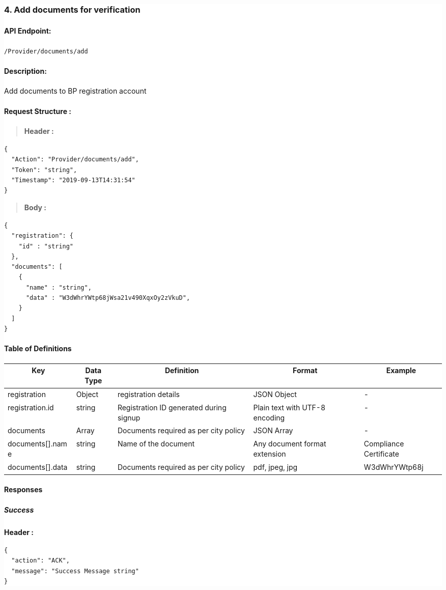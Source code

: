 
### 4. Add documents for verification

#### API Endpoint:

    /Provider/documents/add

#### Description:

Add documents to BP registration account

#### Request Structure :

> **Header :**

    {
      "Action": "Provider/documents/add",
      "Token": "string",
      "Timestamp": "2019-09-13T14:31:54"
    }

> **Body :**

    {
      "registration": {
        "id" : "string"
      },
      "documents": [
        {
          "name" : "string",
          "data" : "W3dWhrYWtp68jWsa21v490XqxOy2zVkuD",
        }
      ]
    }

#### Table of Definitions

| Key | Data Type | Definition | Format | Example |
| --- | --------- | ----------- | ------- | ------- |
| registration | Object | registration details | JSON Object | - |
| registration.id | string | Registration ID generated during signup | Plain text with UTF-8 encoding | - |
| documents | Array |  Documents required as per city policy | JSON Array | - |
| documents[].name | string | Name of the document | Any document format extension | Compliance Certificate |
| documents[].data | string | Documents required as per city policy | pdf, jpeg, jpg | W3dWhrYWtp68j  |

#### Responses

##### Success

**Header :**

    {
      "action": "ACK",
      "message": "Success Message string"
    }
